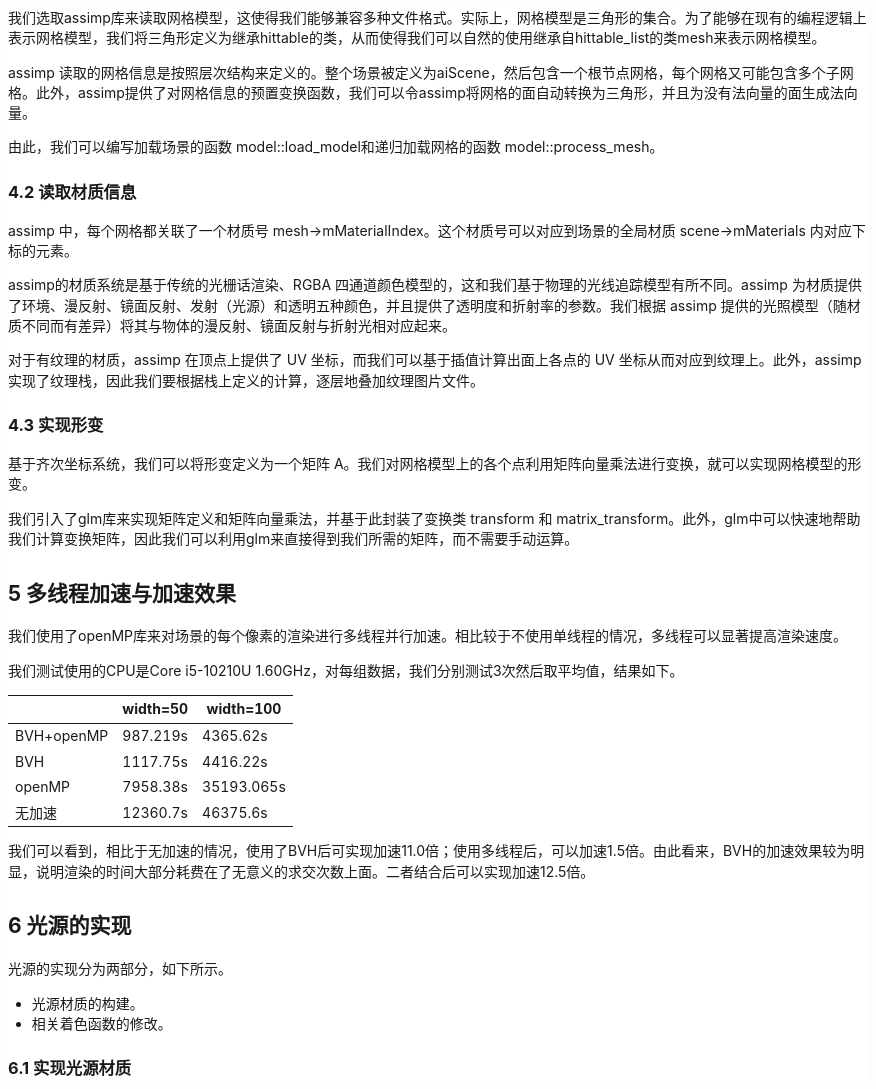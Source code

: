 我们选取assimp库来读取网格模型，这使得我们能够兼容多种文件格式。实际上，网格模型是三角形的集合。为了能够在现有的编程逻辑上表示网格模型，我们将三角形定义为继承hittable的类，从而使得我们可以自然的使用继承自hittable_list的类mesh来表示网格模型。

assimp 读取的网格信息是按照层次结构来定义的。整个场景被定义为aiScene，然后包含一个根节点网格，每个网格又可能包含多个子网格。此外，assimp提供了对网格信息的预置变换函数，我们可以令assimp将网格的面自动转换为三角形，并且为没有法向量的面生成法向量。

由此，我们可以编写加载场景的函数 model::load_model和递归加载网格的函数 model::process_mesh。

### 4.2 读取材质信息

assimp 中，每个网格都关联了一个材质号 mesh->mMaterialIndex。这个材质号可以对应到场景的全局材质 scene->mMaterials 内对应下标的元素。

assimp的材质系统是基于传统的光栅话渲染、RGBA 四通道颜色模型的，这和我们基于物理的光线追踪模型有所不同。assimp 为材质提供了环境、漫反射、镜面反射、发射（光源）和透明五种颜色，并且提供了透明度和折射率的参数。我们根据 assimp 提供的光照模型（随材质不同而有差异）将其与物体的漫反射、镜面反射与折射光相对应起来。

对于有纹理的材质，assimp 在顶点上提供了 UV 坐标，而我们可以基于插值计算出面上各点的 UV 坐标从而对应到纹理上。此外，assimp 实现了纹理栈，因此我们要根据栈上定义的计算，逐层地叠加纹理图片文件。

### 4.3 实现形变

基于齐次坐标系统，我们可以将形变定义为一个矩阵 A。我们对网格模型上的各个点利用矩阵向量乘法进行变换，就可以实现网格模型的形变。

我们引入了glm库来实现矩阵定义和矩阵向量乘法，并基于此封装了变换类 transform 和 matrix_transform。此外，glm中可以快速地帮助我们计算变换矩阵，因此我们可以利用glm来直接得到我们所需的矩阵，而不需要手动运算。



## 5 多线程加速与加速效果

我们使用了openMP库来对场景的每个像素的渲染进行多线程并行加速。相比较于不使用单线程的情况，多线程可以显著提高渲染速度。

我们测试使用的CPU是Core i5-10210U 1.60GHz，对每组数据，我们分别测试3次然后取平均值，结果如下。

|            | width=50 | width=100  |
| ---------- | -------- | ---------- |
| BVH+openMP | 987.219s | 4365.62s   |
| BVH        | 1117.75s | 4416.22s   |
| openMP     | 7958.38s | 35193.065s |
| 无加速     | 12360.7s | 46375.6s   |

我们可以看到，相比于无加速的情况，使用了BVH后可实现加速11.0倍；使用多线程后，可以加速1.5倍。由此看来，BVH的加速效果较为明显，说明渲染的时间大部分耗费在了无意义的求交次数上面。二者结合后可以实现加速12.5倍。



## 6 光源的实现

光源的实现分为两部分，如下所示。

+ 光源材质的构建。
+ 相关着色函数的修改。

### 6.1 实现光源材质
